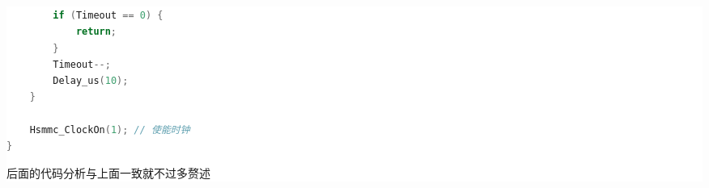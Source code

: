 ```c
		if (Timeout == 0) {
			return;
		}
		Timeout--;
		Delay_us(10);
	}
	
	Hsmmc_ClockOn(1); // 使能时钟
}
```

后面的代码分析与上面一致就不过多赘述


